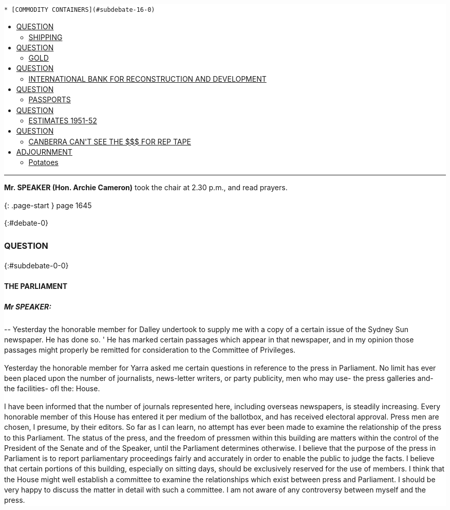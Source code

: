     * [COMMODITY CONTAINERS](#subdebate-16-0)
* [QUESTION](#debate-17)
    * [SHIPPING](#subdebate-17-0)
* [QUESTION](#debate-18)
    * [GOLD](#subdebate-18-0)
* [QUESTION](#debate-19)
    * [INTERNATIONAL BANK FOR RECONSTRUCTION AND DEVELOPMENT](#subdebate-19-0)
* [QUESTION](#debate-20)
    * [PASSPORTS](#subdebate-20-0)
* [QUESTION](#debate-21)
    * [ESTIMATES 1951-52](#subdebate-21-0)
* [QUESTION](#debate-22)
    * [CANBERRA CAN'T SEE THE $$$ FOR REP TAPE](#subdebate-22-0)
* [ADJOURNMENT](#debate-23)
    * [Potatoes](#subdebate-23-0)


----


 **Mr. SPEAKER (Hon. Archie Cameron)** took the chair at 2.30 p.m., and read prayers. 

{: .page-start }
page 1645

{:#debate-0}
### QUESTION

{:#subdebate-0-0}
#### THE PARLIAMENT

##### Mr SPEAKER:

-- Yesterday the honorable member for Dalley undertook to supply me with a copy of a certain issue of the Sydney Sun newspaper. He has done so. ' He has marked certain passages which appear in that newspaper, and in my opinion those passages might properly be remitted for consideration to the Committee of Privileges. 

Yesterday the honorable member for Yarra asked me certain questions in reference to the press in Parliament. No limit has ever been placed upon the number of journalists, news-letter writers, or party publicity, men who may use- the press galleries and- the facilities- ofl the: House. 

I have been informed that the number of journals represented here, including overseas newspapers, is steadily increasing. Every honorable member of this House has entered it per medium of the ballotbox, and has received electoral approval. Press men are chosen, I presume, by their editors. So far as I can learn, no attempt has ever been made to examine the relationship of the press to this Parliament. The status of the press, and the freedom of pressmen within this building are matters within the control of the  President  of the Senate and of the  Speaker,  until the Parliament determines otherwise. I believe that the purpose of the press in Parliament is to report parliamentary proceedings fairly and accurately in order to enable the public to judge the facts. I believe that certain portions of this building, especially on sitting days, should be exclusively reserved for the use of members. I think that the House might well establish a committee to examine the relationships which exist between press and Parliament. I should be very happy to discuss the matter in detail with such a committee. I am not aware of any controversy between myself and the press. 
